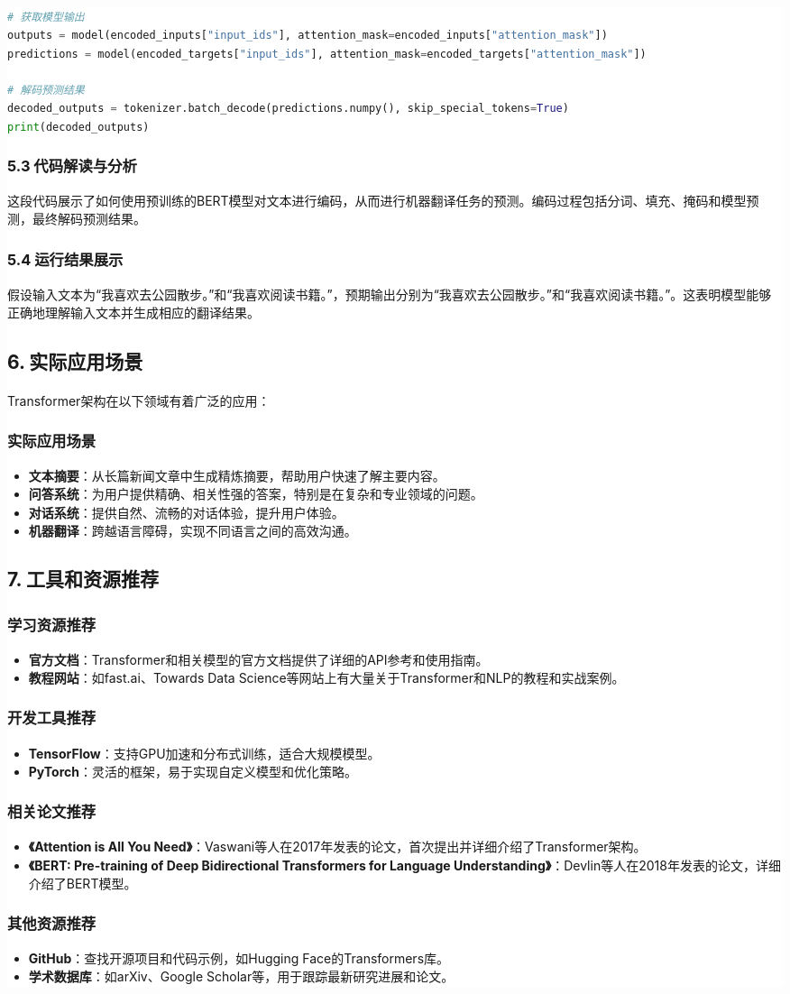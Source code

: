 ```python
# 获取模型输出
outputs = model(encoded_inputs["input_ids"], attention_mask=encoded_inputs["attention_mask"])
predictions = model(encoded_targets["input_ids"], attention_mask=encoded_targets["attention_mask"])

# 解码预测结果
decoded_outputs = tokenizer.batch_decode(predictions.numpy(), skip_special_tokens=True)
print(decoded_outputs)
```

### 5.3 代码解读与分析

这段代码展示了如何使用预训练的BERT模型对文本进行编码，从而进行机器翻译任务的预测。编码过程包括分词、填充、掩码和模型预测，最终解码预测结果。

### 5.4 运行结果展示

假设输入文本为“我喜欢去公园散步。”和“我喜欢阅读书籍。”，预期输出分别为“我喜欢去公园散步。”和“我喜欢阅读书籍。”。这表明模型能够正确地理解输入文本并生成相应的翻译结果。

## 6. 实际应用场景

Transformer架构在以下领域有着广泛的应用：

### 实际应用场景

- **文本摘要**：从长篇新闻文章中生成精炼摘要，帮助用户快速了解主要内容。
- **问答系统**：为用户提供精确、相关性强的答案，特别是在复杂和专业领域的问题。
- **对话系统**：提供自然、流畅的对话体验，提升用户体验。
- **机器翻译**：跨越语言障碍，实现不同语言之间的高效沟通。

## 7. 工具和资源推荐

### 学习资源推荐

- **官方文档**：Transformer和相关模型的官方文档提供了详细的API参考和使用指南。
- **教程网站**：如fast.ai、Towards Data Science等网站上有大量关于Transformer和NLP的教程和实战案例。

### 开发工具推荐

- **TensorFlow**：支持GPU加速和分布式训练，适合大规模模型。
- **PyTorch**：灵活的框架，易于实现自定义模型和优化策略。

### 相关论文推荐

- **《Attention is All You Need》**：Vaswani等人在2017年发表的论文，首次提出并详细介绍了Transformer架构。
- **《BERT: Pre-training of Deep Bidirectional Transformers for Language Understanding》**：Devlin等人在2018年发表的论文，详细介绍了BERT模型。

### 其他资源推荐

- **GitHub**：查找开源项目和代码示例，如Hugging Face的Transformers库。
- **学术数据库**：如arXiv、Google Scholar等，用于跟踪最新研究进展和论文。
